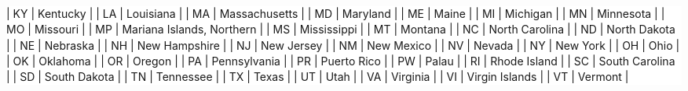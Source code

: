 | KY         | Kentucky                  |
| LA         | Louisiana                 |
| MA         | Massachusetts             |
| MD         | Maryland                  |
| ME         | Maine                     |
| MI         | Michigan                  |
| MN         | Minnesota                 |
| MO         | Missouri                  |
| MP         | Mariana Islands, Northern |
| MS         | Mississippi               |
| MT         | Montana                   |
| NC         | North Carolina            |
| ND         | North Dakota              |
| NE         | Nebraska                  |
| NH         | New Hampshire             |
| NJ         | New Jersey                |
| NM         | New Mexico                |
| NV         | Nevada                    |
| NY         | New York                  |
| OH         | Ohio                      |
| OK         | Oklahoma                  |
| OR         | Oregon                    |
| PA         | Pennsylvania              |
| PR         | Puerto Rico               |
| PW         | Palau                     |
| RI         | Rhode Island              |
| SC         | South Carolina            |
| SD         | South Dakota              |
| TN         | Tennessee                 |
| TX         | Texas                     |
| UT         | Utah                      |
| VA         | Virginia                  |
| VI         | Virgin Islands            |
| VT         | Vermont                   |
